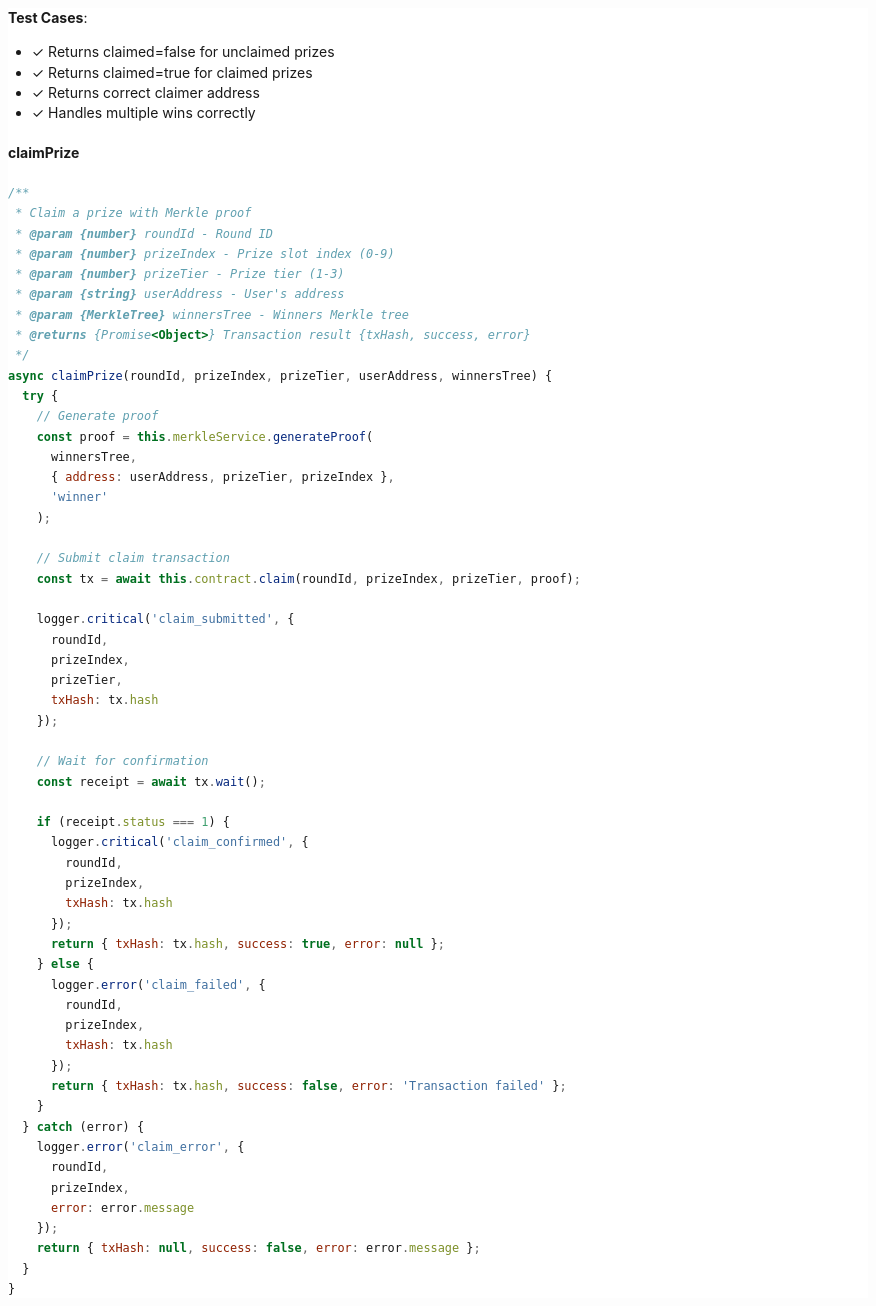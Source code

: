 **Test Cases**:
- ✓ Returns claimed=false for unclaimed prizes
- ✓ Returns claimed=true for claimed prizes
- ✓ Returns correct claimer address
- ✓ Handles multiple wins correctly

#### claimPrize

```javascript
/**
 * Claim a prize with Merkle proof
 * @param {number} roundId - Round ID
 * @param {number} prizeIndex - Prize slot index (0-9)
 * @param {number} prizeTier - Prize tier (1-3)
 * @param {string} userAddress - User's address
 * @param {MerkleTree} winnersTree - Winners Merkle tree
 * @returns {Promise<Object>} Transaction result {txHash, success, error}
 */
async claimPrize(roundId, prizeIndex, prizeTier, userAddress, winnersTree) {
  try {
    // Generate proof
    const proof = this.merkleService.generateProof(
      winnersTree,
      { address: userAddress, prizeTier, prizeIndex },
      'winner'
    );
    
    // Submit claim transaction
    const tx = await this.contract.claim(roundId, prizeIndex, prizeTier, proof);
    
    logger.critical('claim_submitted', {
      roundId,
      prizeIndex,
      prizeTier,
      txHash: tx.hash
    });
    
    // Wait for confirmation
    const receipt = await tx.wait();
    
    if (receipt.status === 1) {
      logger.critical('claim_confirmed', {
        roundId,
        prizeIndex,
        txHash: tx.hash
      });
      return { txHash: tx.hash, success: true, error: null };
    } else {
      logger.error('claim_failed', {
        roundId,
        prizeIndex,
        txHash: tx.hash
      });
      return { txHash: tx.hash, success: false, error: 'Transaction failed' };
    }
  } catch (error) {
    logger.error('claim_error', {
      roundId,
      prizeIndex,
      error: error.message
    });
    return { txHash: null, success: false, error: error.message };
  }
}
```